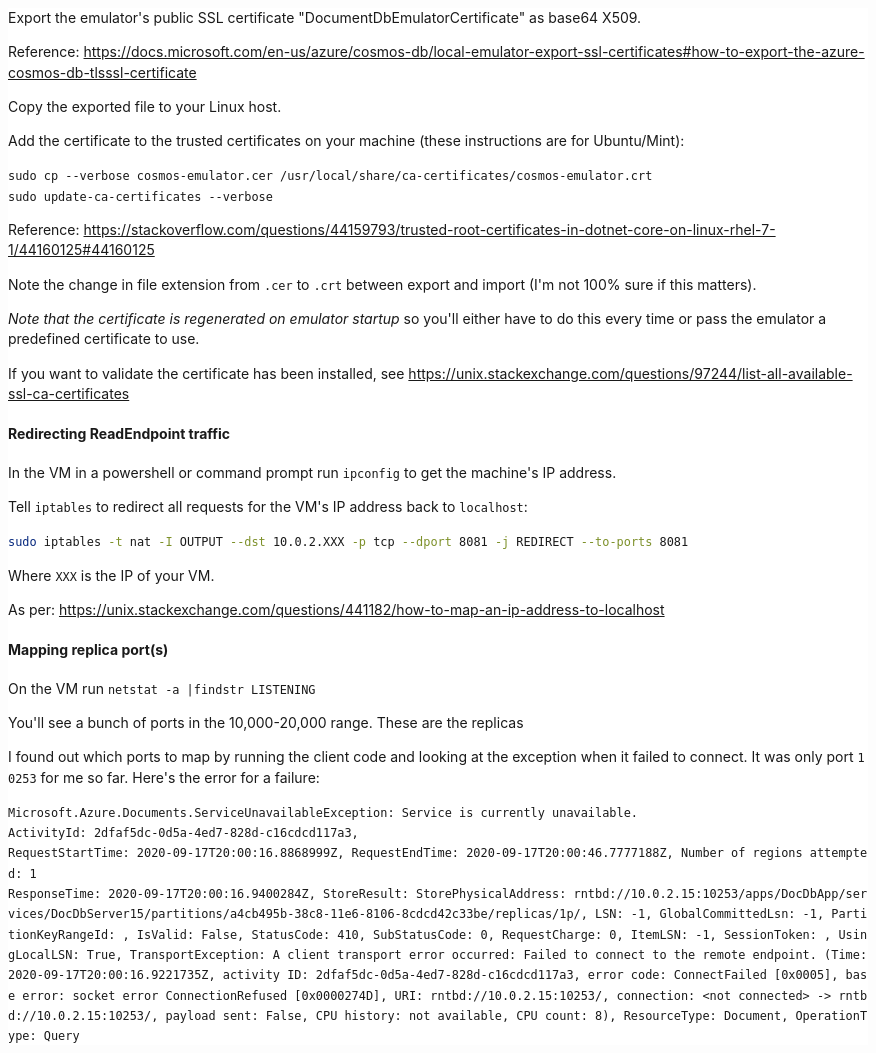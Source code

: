 Export the emulator's public SSL certificate "DocumentDbEmulatorCertificate" as base64 X509.

Reference: <https://docs.microsoft.com/en-us/azure/cosmos-db/local-emulator-export-ssl-certificates#how-to-export-the-azure-cosmos-db-tlsssl-certificate>

Copy the exported file to your Linux host.

Add the certificate to the trusted certificates on your machine (these instructions are for Ubuntu/Mint):

```
sudo cp --verbose cosmos-emulator.cer /usr/local/share/ca-certificates/cosmos-emulator.crt
sudo update-ca-certificates --verbose
```

Reference: <https://stackoverflow.com/questions/44159793/trusted-root-certificates-in-dotnet-core-on-linux-rhel-7-1/44160125#44160125>

Note the change in file extension from `.cer` to `.crt` between export and import (I'm not 100% sure if this matters).

*Note that the certificate is regenerated on emulator startup* so you'll either have to do this every time or pass the emulator a predefined certificate to use.

If you want to validate the certificate has been installed, see <https://unix.stackexchange.com/questions/97244/list-all-available-ssl-ca-certificates>

#### Redirecting ReadEndpoint traffic

In the VM in a powershell or command prompt run `ipconfig` to get the machine's IP address.

Tell `iptables` to redirect all requests for the VM's IP address back to `localhost`:

```bash
sudo iptables -t nat -I OUTPUT --dst 10.0.2.XXX -p tcp --dport 8081 -j REDIRECT --to-ports 8081
```

Where `XXX` is the IP of your VM.

As per: <https://unix.stackexchange.com/questions/441182/how-to-map-an-ip-address-to-localhost>

#### Mapping replica port(s)

On the VM run `netstat -a |findstr LISTENING`

You'll see a bunch of ports in the 10,000-20,000 range. These are the replicas

I found out which ports to map by running the client code and looking at the exception when it failed to connect. It was only port `10253` for me so far. Here's the error for a failure:

```
Microsoft.Azure.Documents.ServiceUnavailableException: Service is currently unavailable.
ActivityId: 2dfaf5dc-0d5a-4ed7-828d-c16cdcd117a3, 
RequestStartTime: 2020-09-17T20:00:16.8868999Z, RequestEndTime: 2020-09-17T20:00:46.7777188Z, Number of regions attempted: 1
ResponseTime: 2020-09-17T20:00:16.9400284Z, StoreResult: StorePhysicalAddress: rntbd://10.0.2.15:10253/apps/DocDbApp/services/DocDbServer15/partitions/a4cb495b-38c8-11e6-8106-8cdcd42c33be/replicas/1p/, LSN: -1, GlobalCommittedLsn: -1, PartitionKeyRangeId: , IsValid: False, StatusCode: 410, SubStatusCode: 0, RequestCharge: 0, ItemLSN: -1, SessionToken: , UsingLocalLSN: True, TransportException: A client transport error occurred: Failed to connect to the remote endpoint. (Time: 2020-09-17T20:00:16.9221735Z, activity ID: 2dfaf5dc-0d5a-4ed7-828d-c16cdcd117a3, error code: ConnectFailed [0x0005], base error: socket error ConnectionRefused [0x0000274D], URI: rntbd://10.0.2.15:10253/, connection: <not connected> -> rntbd://10.0.2.15:10253/, payload sent: False, CPU history: not available, CPU count: 8), ResourceType: Document, OperationType: Query
```
